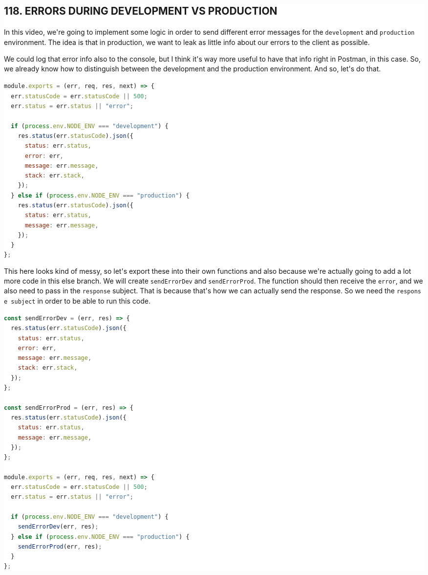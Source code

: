 ## 118. ERRORS DURING DEVELOPMENT VS PRODUCTION

In this video, we're going to implement some logic in order to send different error messages for the `development` and `production` environment. The idea is that in production, we want to leak as little info about our errors to the client as possible.

We could log that error info also to the console, but I think it's way more useful to have that info right in Postman, in this case. So, we already know how to distinguish between the development and the production environment. And so, let's do that.

```js => errorController.js
module.exports = (err, req, res, next) => {
  err.statusCode = err.statusCode || 500;
  err.status = err.status || "error";

  if (process.env.NODE_ENV === "development") {
    res.status(err.statusCode).json({
      status: err.status,
      error: err,
      message: err.message,
      stack: err.stack,
    });
  } else if (process.env.NODE_ENV === "production") {
    res.status(err.statusCode).json({
      status: err.status,
      message: err.message,
    });
  }
};
```

This here looks kind of messy, so let's export these into their own functions and also because we're actually going to add a lot more code in this else branch. We will create `sendErrorDev` and `sendErrorProd`. The function should then receive the `error`, and we also need to pass in the `response` subject. That is because that's how we can actually send the response. So we need the `response subject` in order to be able to run this code.

```js => errorController.js
const sendErrorDev = (err, res) => {
  res.status(err.statusCode).json({
    status: err.status,
    error: err,
    message: err.message,
    stack: err.stack,
  });
};

const sendErrorProd = (err, res) => {
  res.status(err.statusCode).json({
    status: err.status,
    message: err.message,
  });
};

module.exports = (err, req, res, next) => {
  err.statusCode = err.statusCode || 500;
  err.status = err.status || "error";

  if (process.env.NODE_ENV === "development") {
    sendErrorDev(err, res);
  } else if (process.env.NODE_ENV === "production") {
    sendErrorProd(err, res);
  }
};
```
